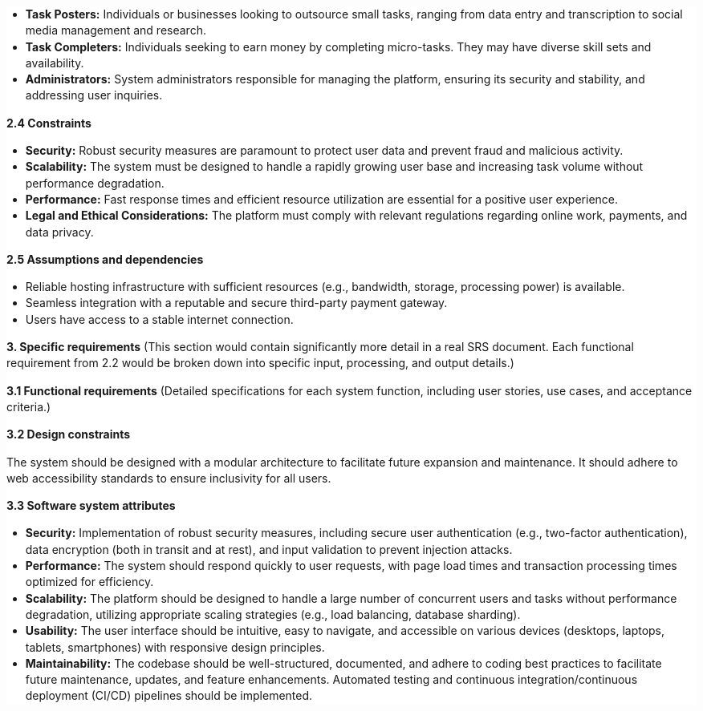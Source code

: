 * **Task Posters:** Individuals or businesses looking to outsource small tasks, ranging from data entry and transcription to social media management and research.
* **Task Completers:**  Individuals seeking to earn money by completing micro-tasks. They may have diverse skill sets and availability.
* **Administrators:** System administrators responsible for managing the platform, ensuring its security and stability, and addressing user inquiries.


**2.4 Constraints**

* **Security:** Robust security measures are paramount to protect user data and prevent fraud and malicious activity.
* **Scalability:**  The system must be designed to handle a rapidly growing user base and increasing task volume without performance degradation.
* **Performance:**  Fast response times and efficient resource utilization are essential for a positive user experience.
* **Legal and Ethical Considerations:**  The platform must comply with relevant regulations regarding online work, payments, and data privacy.

**2.5 Assumptions and dependencies**

* Reliable hosting infrastructure with sufficient resources (e.g., bandwidth, storage, processing power) is available.
* Seamless integration with a reputable and secure third-party payment gateway.
* Users have access to a stable internet connection.



**3. Specific requirements** (This section would contain significantly more detail in a real SRS document.  Each functional requirement from 2.2 would be broken down into specific input, processing, and output details.)

**3.1 Functional requirements**  (Detailed specifications for each system function, including user stories, use cases, and acceptance criteria.)


**3.2 Design constraints**

The system should be designed with a modular architecture to facilitate future expansion and maintenance.  It should adhere to web accessibility standards to ensure inclusivity for all users.


**3.3 Software system attributes**

* **Security:**  Implementation of robust security measures, including secure user authentication (e.g., two-factor authentication), data encryption (both in transit and at rest), and input validation to prevent injection attacks.
* **Performance:**  The system should respond quickly to user requests, with page load times and transaction processing times optimized for efficiency.
* **Scalability:** The platform should be designed to handle a large number of concurrent users and tasks without performance degradation, utilizing appropriate scaling strategies (e.g., load balancing, database sharding).
* **Usability:** The user interface should be intuitive, easy to navigate, and accessible on various devices (desktops, laptops, tablets, smartphones) with responsive design principles.
* **Maintainability:** The codebase should be well-structured, documented, and adhere to coding best practices to facilitate future maintenance, updates, and feature enhancements.  Automated testing and continuous integration/continuous deployment (CI/CD) pipelines should be implemented.
